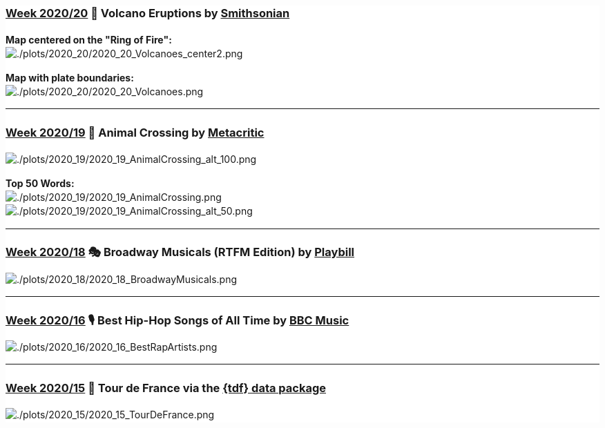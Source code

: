 ### [Week 2020/20](https://github.com/Z3tt/TidyTuesday/tree/master/plots/2020_20) 🌋 Volcano Eruptions by [Smithsonian](https://www.himalayandatabase.com/)

**Map centered on the "Ring of Fire":**
<br>
![./plots/2020_20/2020_20_Volcanoes_center2.png](https://raw.githubusercontent.com/Z3tt/TidyTuesday/master/plots/2020_20/2020_20_Volcanoes_center2.png)

**Map with plate boundaries:**
<br>
![./plots/2020_20/2020_20_Volcanoes.png](https://raw.githubusercontent.com/Z3tt/TidyTuesday/master/plots/2020_20/2020_20_Volcanoes.png)

***

### [Week 2020/19](https://github.com/Z3tt/TidyTuesday/tree/master/plots/2020_19) 🐻 Animal Crossing by [Metacritic](https://www.metacritic.com/game/switch/animal-crossing-new-horizons/critic-reviews)
![./plots/2020_19/2020_19_AnimalCrossing_alt_100.png](https://raw.githubusercontent.com/Z3tt/TidyTuesday/master/plots/2020_19/2020_19_AnimalCrossing_alt_100.png)

**Top 50 Words:**
<br>
![./plots/2020_19/2020_19_AnimalCrossing.png](https://raw.githubusercontent.com/Z3tt/TidyTuesday/master/plots/2020_19/2020_19_AnimalCrossing.png)
<br>
![./plots/2020_19/2020_19_AnimalCrossing_alt_50.png](https://raw.githubusercontent.com/Z3tt/TidyTuesday/master/plots/2020_19/2020_19_AnimalCrossing_alt_50.png)

***

### [Week 2020/18](https://github.com/Z3tt/TidyTuesday/tree/master/plots/2020_18) 🎭️ Broadway Musicals (RTFM Edition) by [Playbill](https://www.playbill.com/grosses)
![./plots/2020_18/2020_18_BroadwayMusicals.png](https://raw.githubusercontent.com/Z3tt/TidyTuesday/master/plots/2020_18/2020_18_BroadwayMusicals.png)

***

### [Week 2020/16](https://github.com/Z3tt/TidyTuesday/tree/master/plots/2020_16) 🎙️ Best Hip-Hop Songs of All Time by [BBC Music](http://www.bbc.com/culture/story/20191007-the-greatest-hip-hop-songs-of-all-time-who-voted)
![./plots/2020_16/2020_16_BestRapArtists.png](https://raw.githubusercontent.com/Z3tt/TidyTuesday/master/plots/2020_16/2020_16_BestRapArtists.png)

***

### [Week 2020/15](https://github.com/Z3tt/TidyTuesday/tree/master/plots/2020_15) 🚵 Tour de France via the [{tdf} data package](https://github.com/alastairrushworth/tdf)
![./plots/2020_15/2020_15_TourDeFrance.png](https://raw.githubusercontent.com/Z3tt/TidyTuesday/master/plots/2020_15/2020_15_TourDeFrance.png)
